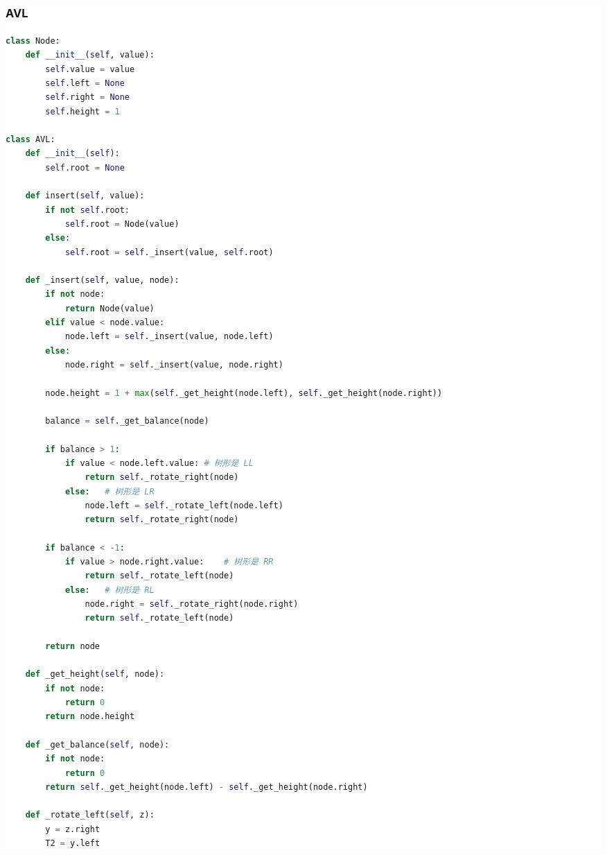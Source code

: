```python
```

### AVL

```python
class Node:
    def __init__(self, value):
        self.value = value
        self.left = None
        self.right = None
        self.height = 1

class AVL:
    def __init__(self):
        self.root = None

    def insert(self, value):
        if not self.root:
            self.root = Node(value)
        else:
            self.root = self._insert(value, self.root)

    def _insert(self, value, node):
        if not node:
            return Node(value)
        elif value < node.value:
            node.left = self._insert(value, node.left)
        else:
            node.right = self._insert(value, node.right)

        node.height = 1 + max(self._get_height(node.left), self._get_height(node.right))

        balance = self._get_balance(node)

        if balance > 1:
            if value < node.left.value:	# 树形是 LL
                return self._rotate_right(node)
            else:	# 树形是 LR
                node.left = self._rotate_left(node.left)
                return self._rotate_right(node)

        if balance < -1:
            if value > node.right.value:	# 树形是 RR
                return self._rotate_left(node)
            else:	# 树形是 RL
                node.right = self._rotate_right(node.right)
                return self._rotate_left(node)

        return node

    def _get_height(self, node):
        if not node:
            return 0
        return node.height

    def _get_balance(self, node):
        if not node:
            return 0
        return self._get_height(node.left) - self._get_height(node.right)

    def _rotate_left(self, z):
        y = z.right
        T2 = y.left
```
